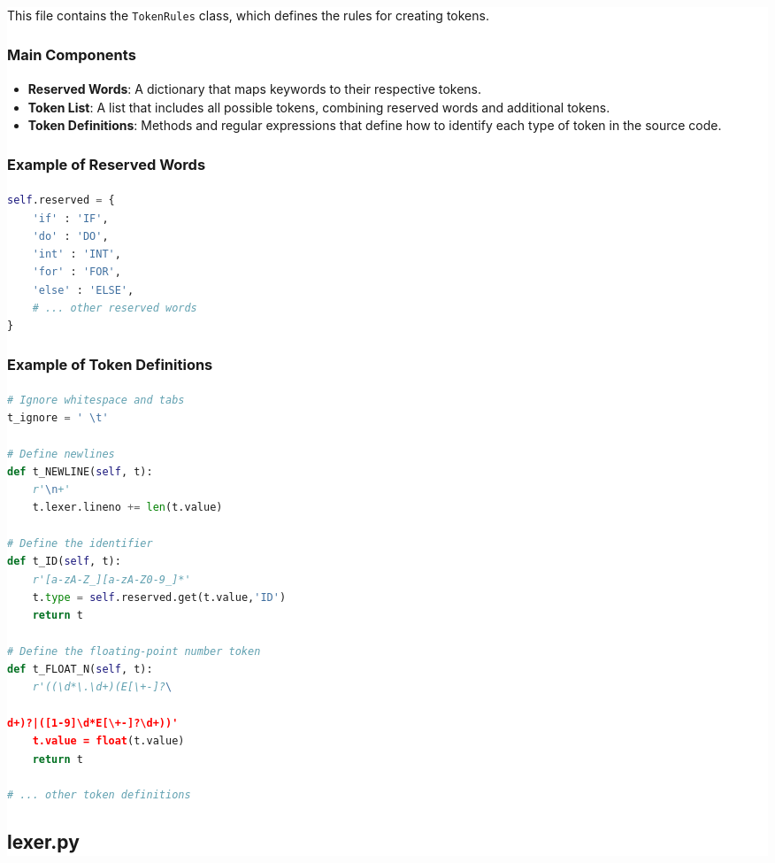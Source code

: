 This file contains the `TokenRules` class, which defines the rules for creating tokens.

### Main Components

- **Reserved Words**: A dictionary that maps keywords to their respective tokens.
- **Token List**: A list that includes all possible tokens, combining reserved words and additional tokens.
- **Token Definitions**: Methods and regular expressions that define how to identify each type of token in the source code.

### Example of Reserved Words

```python
self.reserved = {
    'if' : 'IF',
    'do' : 'DO',
    'int' : 'INT',
    'for' : 'FOR',
    'else' : 'ELSE',
    # ... other reserved words
}
```

### Example of Token Definitions

```python
# Ignore whitespace and tabs
t_ignore = ' \t'

# Define newlines
def t_NEWLINE(self, t):
    r'\n+'
    t.lexer.lineno += len(t.value)

# Define the identifier
def t_ID(self, t):
    r'[a-zA-Z_][a-zA-Z0-9_]*'
    t.type = self.reserved.get(t.value,'ID')
    return t

# Define the floating-point number token
def t_FLOAT_N(self, t):
    r'((\d*\.\d+)(E[\+-]?\

d+)?|([1-9]\d*E[\+-]?\d+))'
    t.value = float(t.value)
    return t

# ... other token definitions
```

## lexer.py
